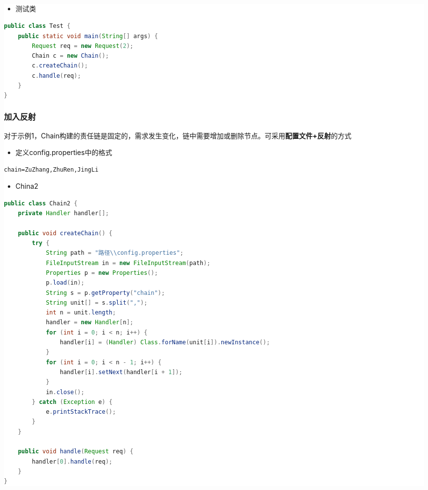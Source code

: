- 测试类

```java
public class Test {
    public static void main(String[] args) {
        Request req = new Request(2);
        Chain c = new Chain();
        c.createChain();
        c.handle(req);
    }
}
```

### 加入反射

对于示例1，Chain构建的责任链是固定的，需求发生变化，链中需要增加或删除节点。可采用**配置文件+反射**的方式

- 定义config.properties中的格式

`chain=ZuZhang,ZhuRen,JingLi`

- China2

```java
public class Chain2 {
    private Handler handler[];

    public void createChain() {
        try {
            String path = "路径\\config.properties";
            FileInputStream in = new FileInputStream(path);
            Properties p = new Properties();
            p.load(in);
            String s = p.getProperty("chain");
            String unit[] = s.split(",");
            int n = unit.length;
            handler = new Handler[n];
            for (int i = 0; i < n; i++) {
                handler[i] = (Handler) Class.forName(unit[i]).newInstance();
            }
            for (int i = 0; i < n - 1; i++) {
                handler[i].setNext(handler[i + 1]);
            }
            in.close();
        } catch (Exception e) {
            e.printStackTrace();
        }
    }

    public void handle(Request req) {
        handler[0].handle(req);
    }
}

```
